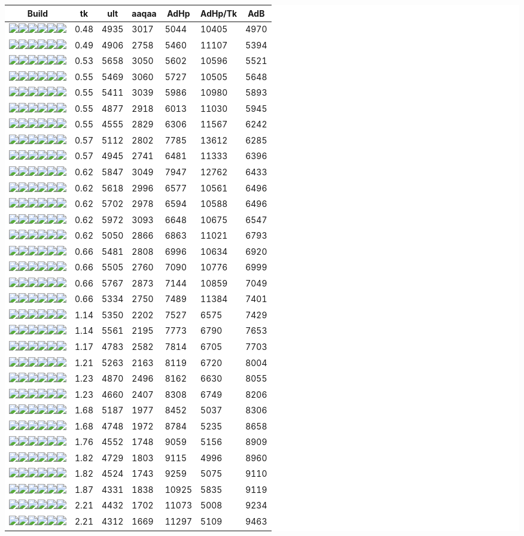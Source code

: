 


Build | tk | ult | aaqaa | AdHp | AdHp/Tk | AdB
-|-|-|-|-|-|-
![](/item/3085.png)![](/item/3036.png)![](/item/3091.png)![](/item/3095.png)![](/item/6676.png)![](/item/6671.png)|0.48|4935|3017|5044|10405|4970
![](/item/3091.png)![](/item/6609.png)![](/item/3036.png)![](/item/3115.png)![](/item/6676.png)![](/item/6671.png)|0.49|4906|2758|5460|11107|5394
![](/item/3814.png)![](/item/3091.png)![](/item/3087.png)![](/item/3036.png)![](/item/6676.png)![](/item/6671.png)|0.53|5658|3050|5602|10596|5521
![](/item/3181.png)![](/item/3091.png)![](/item/3036.png)![](/item/3095.png)![](/item/6676.png)![](/item/6671.png)|0.55|5469|3060|5727|10505|5648
![](/item/6333.png)![](/item/6671.png)![](/item/3091.png)![](/item/3036.png)![](/item/3095.png)![](/item/6676.png)|0.55|5411|3039|5986|10980|5893
![](/item/3091.png)![](/item/6609.png)![](/item/3036.png)![](/item/3095.png)![](/item/3814.png)![](/item/6671.png)|0.55|4877|2918|6013|11030|5945
![](/item/3091.png)![](/item/6609.png)![](/item/3036.png)![](/item/3095.png)![](/item/3748.png)![](/item/6671.png)|0.55|4555|2829|6306|11567|6242
![](/item/3091.png)![](/item/6609.png)![](/item/3026.png)![](/item/3036.png)![](/item/6676.png)![](/item/6671.png)|0.57|5112|2802|7785|13612|6285
![](/item/3085.png)![](/item/3036.png)![](/item/6609.png)![](/item/6676.png)![](/item/6671.png)![](/item/6333.png)|0.57|4945|2741|6481|11333|6396
![](/item/3814.png)![](/item/3026.png)![](/item/3036.png)![](/item/3095.png)![](/item/6676.png)![](/item/6671.png)|0.62|5847|3049|7947|12762|6433
![](/item/3181.png)![](/item/3748.png)![](/item/3095.png)![](/item/3036.png)![](/item/6676.png)![](/item/6671.png)|0.62|5618|2996|6577|10561|6496
![](/item/6333.png)![](/item/6671.png)![](/item/3095.png)![](/item/3036.png)![](/item/3161.png)![](/item/6676.png)|0.62|5702|2978|6594|10588|6496
![](/item/6333.png)![](/item/6671.png)![](/item/3814.png)![](/item/3036.png)![](/item/6676.png)![](/item/3095.png)|0.62|5972|3093|6648|10675|6547
![](/item/3814.png)![](/item/6609.png)![](/item/3095.png)![](/item/3036.png)![](/item/3748.png)![](/item/6671.png)|0.62|5050|2866|6863|11021|6793
![](/item/3748.png)![](/item/6609.png)![](/item/3181.png)![](/item/3036.png)![](/item/6676.png)![](/item/6671.png)|0.66|5481|2808|6996|10634|6920
![](/item/6333.png)![](/item/6671.png)![](/item/3161.png)![](/item/3036.png)![](/item/6609.png)![](/item/6676.png)|0.66|5505|2760|7090|10776|6999
![](/item/3814.png)![](/item/6609.png)![](/item/3036.png)![](/item/6676.png)![](/item/6671.png)![](/item/6333.png)|0.66|5767|2873|7144|10859|7049
![](/item/3748.png)![](/item/6609.png)![](/item/6333.png)![](/item/3036.png)![](/item/6676.png)![](/item/6671.png)|0.66|5334|2750|7489|11384|7401
![](/item/3748.png)![](/item/6609.png)![](/item/3181.png)![](/item/3036.png)![](/item/6676.png)![](/item/3078.png)|1.14|5350|2202|7527|6575|7429
![](/item/6333.png)![](/item/6609.png)![](/item/3036.png)![](/item/6676.png)![](/item/3078.png)![](/item/3814.png)|1.14|5561|2195|7773|6790|7653
![](/item/6333.png)![](/item/6671.png)![](/item/3095.png)![](/item/3036.png)![](/item/3181.png)![](/item/3748.png)|1.17|4783|2582|7814|6705|7703
![](/item/6609.png)![](/item/6631.png)![](/item/6333.png)![](/item/3748.png)![](/item/3036.png)![](/item/6676.png)|1.21|5263|2163|8119|6720|8004
![](/item/3748.png)![](/item/6609.png)![](/item/6333.png)![](/item/3814.png)![](/item/3036.png)![](/item/6671.png)|1.23|4870|2496|8162|6630|8055
![](/item/6333.png)![](/item/6609.png)![](/item/3181.png)![](/item/3748.png)![](/item/3036.png)![](/item/6671.png)|1.23|4660|2407|8308|6749|8206
![](/item/6333.png)![](/item/3071.png)![](/item/3748.png)![](/item/3036.png)![](/item/3078.png)![](/item/6676.png)|1.68|5187|1977|8452|5037|8306
![](/item/3814.png)![](/item/6609.png)![](/item/3036.png)![](/item/6333.png)![](/item/3078.png)![](/item/3748.png)|1.68|4748|1972|8784|5235|8658
![](/item/6333.png)![](/item/3071.png)![](/item/3748.png)![](/item/3036.png)![](/item/3078.png)![](/item/3161.png)|1.76|4552|1748|9059|5156|8909
![](/item/6333.png)![](/item/3071.png)![](/item/3748.png)![](/item/3036.png)![](/item/3078.png)![](/item/3814.png)|1.82|4729|1803|9115|4996|8960
![](/item/6333.png)![](/item/3071.png)![](/item/3748.png)![](/item/3036.png)![](/item/3078.png)![](/item/3181.png)|1.82|4524|1743|9259|5075|9110
![](/item/3748.png)![](/item/6609.png)![](/item/6333.png)![](/item/3078.png)![](/item/3036.png)![](/item/3026.png)|1.87|4331|1838|10925|5835|9119
![](/item/6333.png)![](/item/3748.png)![](/item/3026.png)![](/item/3036.png)![](/item/3078.png)![](/item/3161.png)|2.21|4432|1702|11073|5008|9234
![](/item/6333.png)![](/item/3071.png)![](/item/3748.png)![](/item/3036.png)![](/item/3078.png)![](/item/3026.png)|2.21|4312|1669|11297|5109|9463

